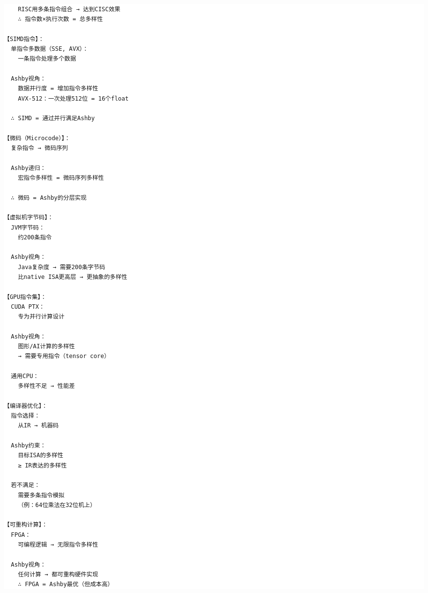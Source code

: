 ```text
    RISC用多条指令组合 → 达到CISC效果
    ∴ 指令数×执行次数 = 总多样性

【SIMD指令】：
  单指令多数据（SSE, AVX）：
    一条指令处理多个数据
  
  Ashby视角：
    数据并行度 = 增加指令多样性
    AVX-512：一次处理512位 = 16个float
  
  ∴ SIMD = 通过并行满足Ashby

【微码（Microcode）】：
  复杂指令 → 微码序列
  
  Ashby递归：
    宏指令多样性 = 微码序列多样性
  
  ∴ 微码 = Ashby的分层实现

【虚拟机字节码】：
  JVM字节码：
    约200条指令
  
  Ashby视角：
    Java复杂度 → 需要200条字节码
    比native ISA更高层 → 更抽象的多样性

【GPU指令集】：
  CUDA PTX：
    专为并行计算设计
  
  Ashby视角：
    图形/AI计算的多样性
    → 需要专用指令（tensor core）
  
  通用CPU：
    多样性不足 → 性能差

【编译器优化】：
  指令选择：
    从IR → 机器码
  
  Ashby约束：
    目标ISA的多样性
    ≥ IR表达的多样性
  
  若不满足：
    需要多条指令模拟
    （例：64位乘法在32位机上）

【可重构计算】：
  FPGA：
    可编程逻辑 → 无限指令多样性
  
  Ashby视角：
    任何计算 → 都可重构硬件实现
    ∴ FPGA = Ashby最优（但成本高）
```
